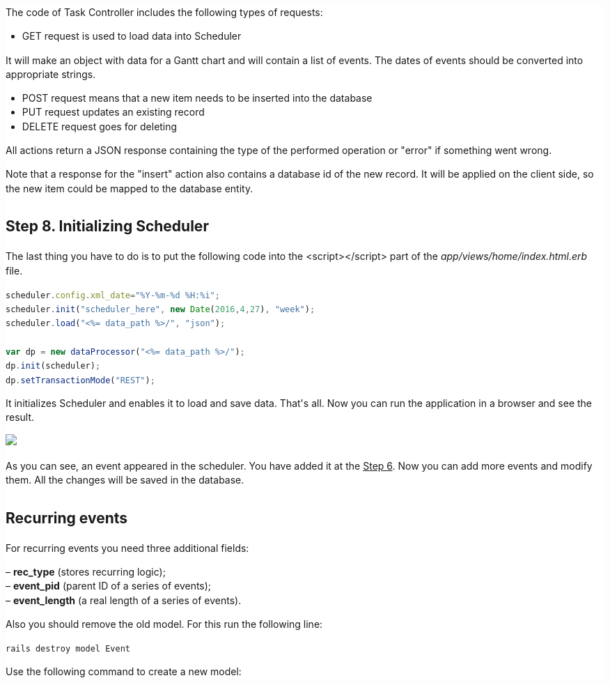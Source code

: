 The code of Task Controller includes the following types of requests:

- GET request is used to load data into Scheduler

It will make an object with data for a Gantt chart and will contain a list of events. The dates of events should be converted into appropriate strings.

- POST request means that a new item needs to be inserted into the database
- PUT request updates an existing record 
- DELETE request goes for deleting

All actions return a JSON response containing the type of the performed operation or "error" if something went wrong.

Note that a response for the "insert" action also contains a database id of the new record. It will be applied on the client side, so the new item could be mapped to the database entity. 


Step 8. Initializing Scheduler
--------------------------

The last thing you have to do is to put the following code into the &#60;script&#62;&#60;/script&#62; part of the *app/views/home/index.html.erb* file.

~~~js
scheduler.config.xml_date="%Y-%m-%d %H:%i";
scheduler.init("scheduler_here", new Date(2016,4,27), "week");
scheduler.load("<%= data_path %>/", "json");

var dp = new dataProcessor("<%= data_path %>/");
dp.init(scheduler);
dp.setTransactionMode("REST");
~~~

It initializes Scheduler and enables it to load and save data. That's all. Now you can run the application in a browser and see the result.

<img src="ruby_ready_scheduler.png">

As you can see, an event appeared in the scheduler. You have added it at the [Step 6](howtostart_ruby.md#step6creatingmodels). Now you can add more events and modify them. All the changes will be saved in the database.

Recurring events
----------------

For recurring events you need three additional fields:

– **rec_type** (stores recurring logic);<br>
– **event_pid** (parent ID of a series of events);<br>
– **event_length** (a real length of a series of events).

Also you should remove the old model. For this run the following line:

~~~
rails destroy model Event
~~~

Use the following command to create a new model:
